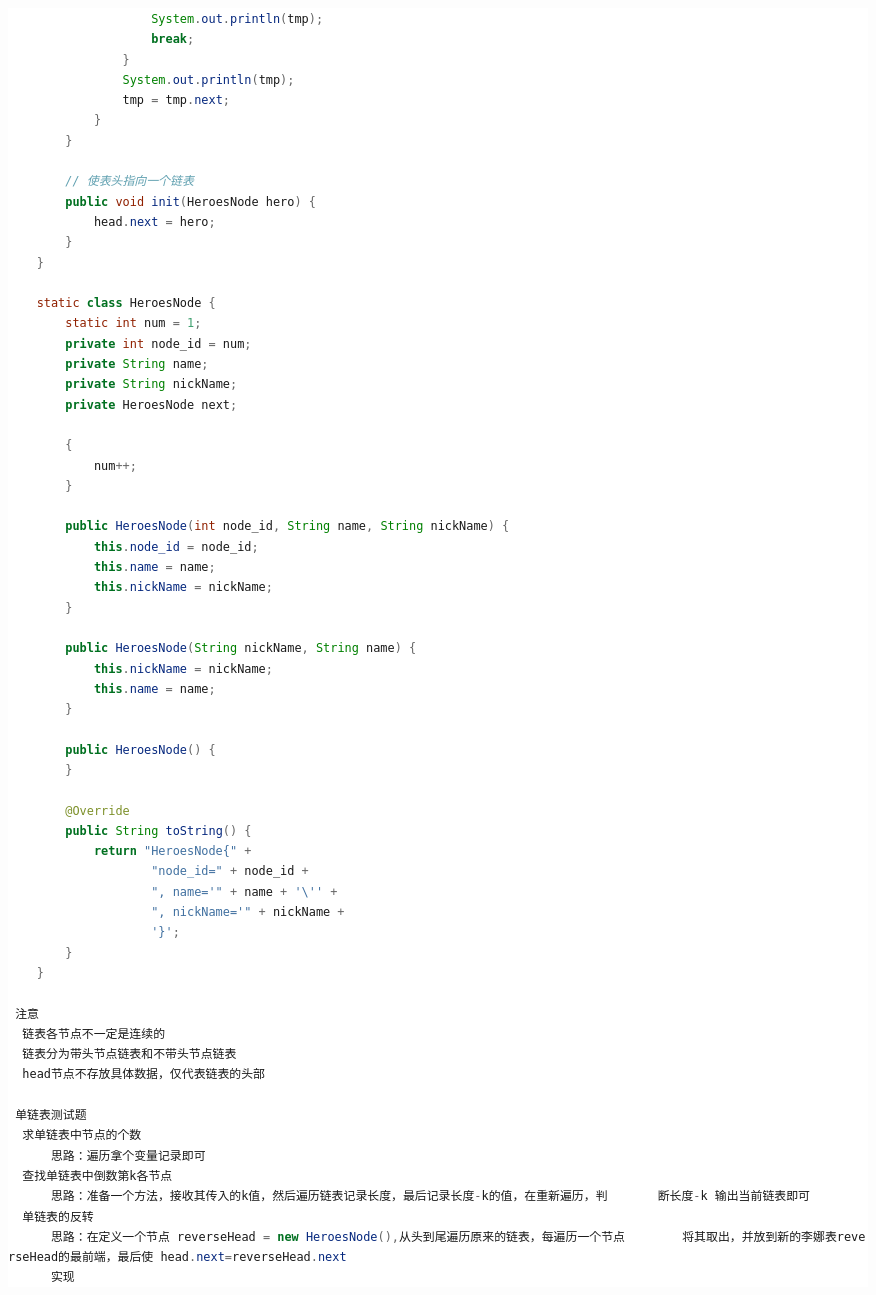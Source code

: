   ```java
                      System.out.println(tmp);
                      break;
                  }
                  System.out.println(tmp);
                  tmp = tmp.next;
              }
          }
  
          // 使表头指向一个链表
          public void init(HeroesNode hero) {
              head.next = hero;
          }
      }
  
      static class HeroesNode {
          static int num = 1;
          private int node_id = num;
          private String name;
          private String nickName;
          private HeroesNode next;
  
          {
              num++;
          }
  
          public HeroesNode(int node_id, String name, String nickName) {
              this.node_id = node_id;
              this.name = name;
              this.nickName = nickName;
          }
  
          public HeroesNode(String nickName, String name) {
              this.nickName = nickName;
              this.name = name;
          }
  
          public HeroesNode() {
          }
  
          @Override
          public String toString() {
              return "HeroesNode{" +
                      "node_id=" + node_id +
                      ", name='" + name + '\'' +
                      ", nickName='" + nickName +
                      '}';
          }
      }
  
   注意
   	链表各节点不一定是连续的
   	链表分为带头节点链表和不带头节点链表
   	head节点不存放具体数据，仅代表链表的头部
   	
   单链表测试题
   	求单链表中节点的个数 
   		思路：遍历拿个变量记录即可
   	查找单链表中倒数第k各节点
   		思路：准备一个方法，接收其传入的k值，然后遍历链表记录长度，最后记录长度-k的值，在重新遍历，判	   断长度-k 输出当前链表即可
   	单链表的反转
   		思路：在定义一个节点 reverseHead = new HeroesNode(),从头到尾遍历原来的链表，每遍历一个节点        将其取出，并放到新的李娜表reverseHead的最前端，最后使 head.next=reverseHead.next
   		实现
  ```